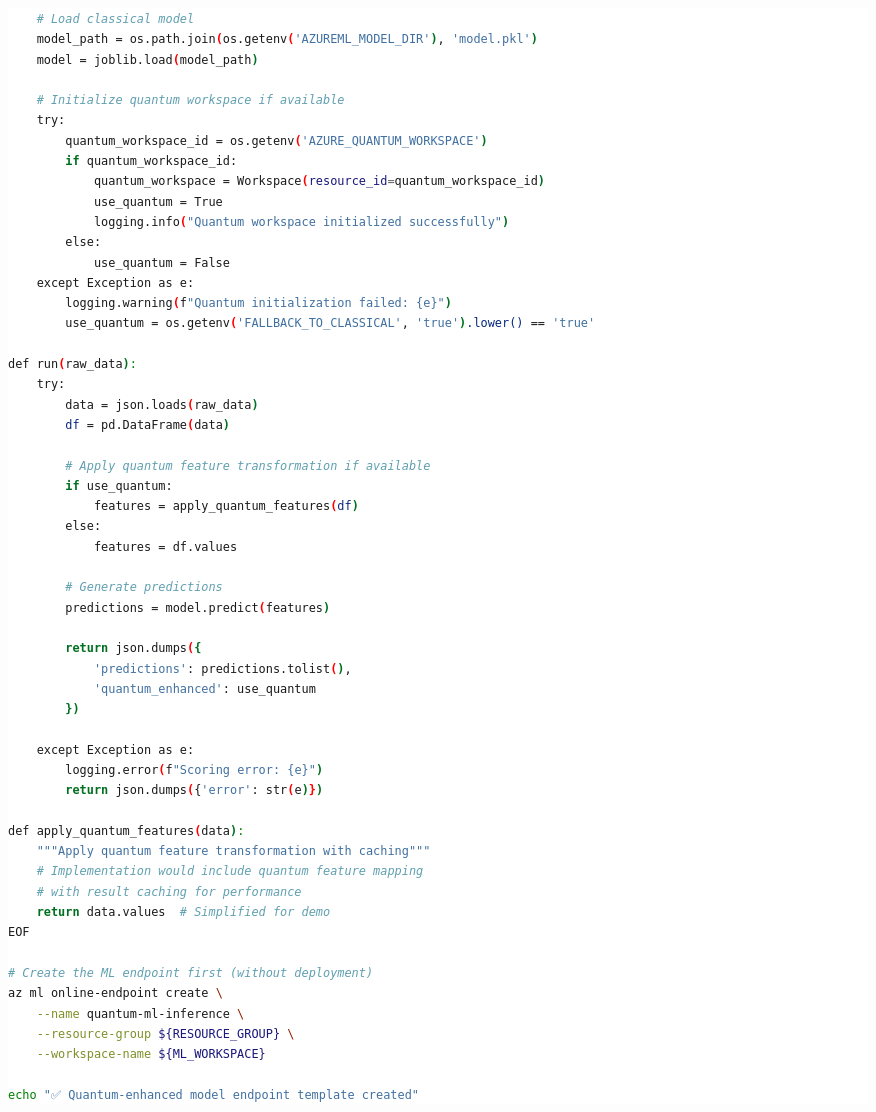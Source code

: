    ```bash
       # Load classical model
       model_path = os.path.join(os.getenv('AZUREML_MODEL_DIR'), 'model.pkl')
       model = joblib.load(model_path)
       
       # Initialize quantum workspace if available
       try:
           quantum_workspace_id = os.getenv('AZURE_QUANTUM_WORKSPACE')
           if quantum_workspace_id:
               quantum_workspace = Workspace(resource_id=quantum_workspace_id)
               use_quantum = True
               logging.info("Quantum workspace initialized successfully")
           else:
               use_quantum = False
       except Exception as e:
           logging.warning(f"Quantum initialization failed: {e}")
           use_quantum = os.getenv('FALLBACK_TO_CLASSICAL', 'true').lower() == 'true'
   
   def run(raw_data):
       try:
           data = json.loads(raw_data)
           df = pd.DataFrame(data)
           
           # Apply quantum feature transformation if available
           if use_quantum:
               features = apply_quantum_features(df)
           else:
               features = df.values
           
           # Generate predictions
           predictions = model.predict(features)
           
           return json.dumps({
               'predictions': predictions.tolist(),
               'quantum_enhanced': use_quantum
           })
           
       except Exception as e:
           logging.error(f"Scoring error: {e}")
           return json.dumps({'error': str(e)})
   
   def apply_quantum_features(data):
       """Apply quantum feature transformation with caching"""
       # Implementation would include quantum feature mapping
       # with result caching for performance
       return data.values  # Simplified for demo
   EOF
   
   # Create the ML endpoint first (without deployment)
   az ml online-endpoint create \
       --name quantum-ml-inference \
       --resource-group ${RESOURCE_GROUP} \
       --workspace-name ${ML_WORKSPACE}
   
   echo "✅ Quantum-enhanced model endpoint template created"
   ```
